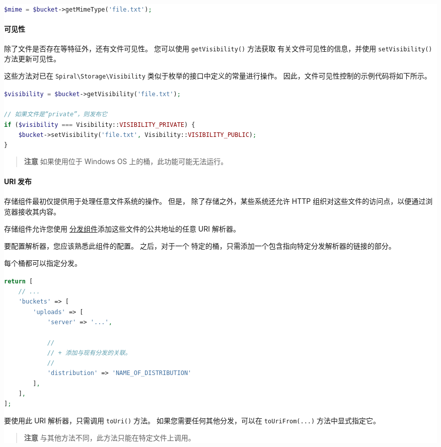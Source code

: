 ```php
$mime = $bucket->getMimeType('file.txt');
```

#### 可见性

除了文件是否存在等特征外，还有文件可见性。 您可以使用 `getVisibility()` 方法获取
有关文件可见性的信息，并使用 `setVisibility()` 方法更新可见性。

这些方法对已在 `Spiral\Storage\Visibility` 类似于枚举的接口中定义的常量进行操作。
因此，文件可见性控制的示例代码将如下所示。

```php
$visibility = $bucket->getVisibility('file.txt');

// 如果文件是“private”，则发布它
if ($visibility === Visibility::VISIBILITY_PRIVATE) {
    $bucket->setVisibility('file.txt', Visibility::VISIBILITY_PUBLIC);
}
```

> **注意**
> 如果使用位于 Windows OS 上的桶，此功能可能无法运行。

#### URI 发布

存储组件最初仅提供用于处理任意文件系统的操作。 但是，
除了存储之外，某些系统还允许 HTTP 组织对这些文件的访问点，以便通过浏览器接收其内容。

存储组件允许您使用
[分发组件](../component/distribution.md)添加这些文件的公共地址的任意 URI 解析器。

要配置解析器，您应该熟悉此组件的配置。 之后，对于一个
特定的桶，只需添加一个包含指向特定分发解析器的链接的部分。

每个桶都可以指定分发。

```php
return [
    // ...
    'buckets' => [
        'uploads' => [
            'server' => '...',

            //
            // + 添加与现有分发的关联。
            //
            'distribution' => 'NAME_OF_DISTRIBUTION'
        ],
    ],
];
```

要使用此 URI 解析器，只需调用 `toUri()` 方法。 如果您需要任何其他分发，可以在 `toUriFrom(...)` 方法中显式指定它。

> **注意**
> 与其他方法不同，此方法只能在特定文件上调用。
